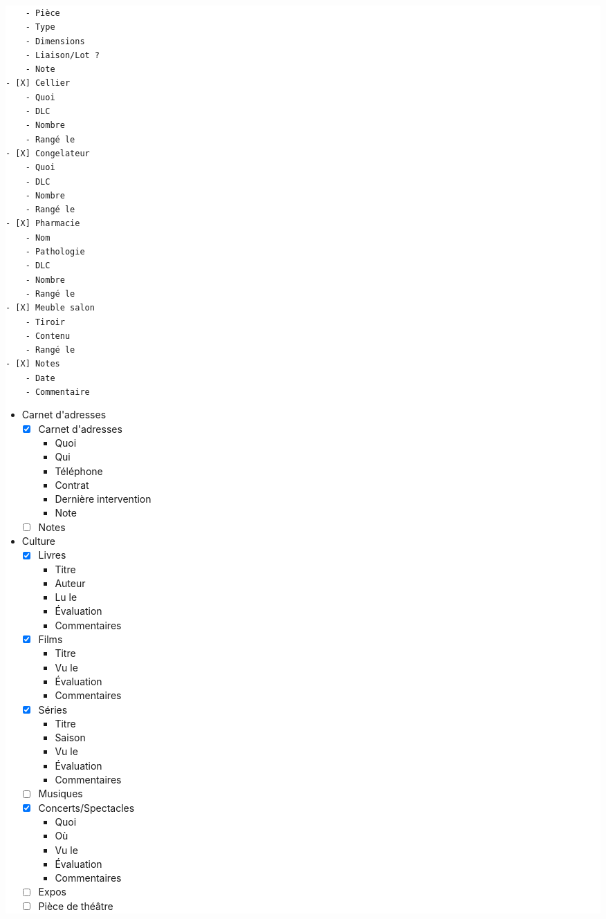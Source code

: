 		- Pièce
		- Type
		- Dimensions
		- Liaison/Lot ?
		- Note
	- [X] Cellier
		- Quoi
		- DLC
		- Nombre
		- Rangé le
	- [X] Congelateur
		- Quoi
		- DLC
		- Nombre
		- Rangé le
	- [X] Pharmacie
		- Nom
		- Pathologie
		- DLC
		- Nombre
		- Rangé le
	- [X] Meuble salon
		- Tiroir
		- Contenu
		- Rangé le
	- [X] Notes
		- Date
		- Commentaire
+ Carnet d'adresses
	- [X] Carnet d'adresses
		- Quoi
		- Qui
		- Téléphone
		- Contrat
		- Dernière intervention
		- Note
	- [ ] Notes
+ Culture
	- [X] Livres
		- Titre
		- Auteur
		- Lu le
		- Évaluation
		- Commentaires
	- [X] Films
		- Titre
		- Vu le
		- Évaluation
		- Commentaires
	- [X] Séries
		- Titre
		- Saison
		- Vu le
		- Évaluation
		- Commentaires
	- [ ] Musiques
	- [X] Concerts/Spectacles
		- Quoi
		- Où
		- Vu le
		- Évaluation
		- Commentaires
	- [ ] Expos
	- [ ] Pièce de théâtre
